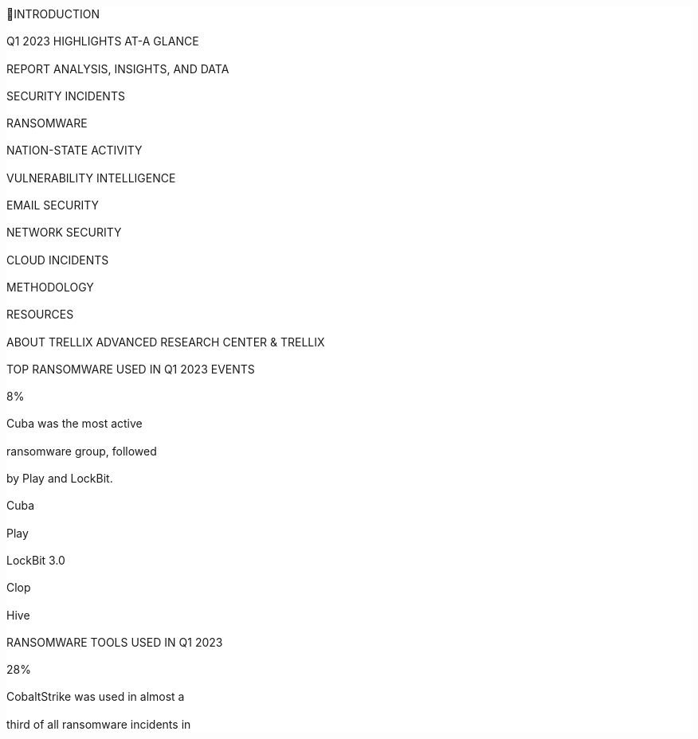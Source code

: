  
 
 
 
 
 
 
INTRODUCTION

Q1 2023 HIGHLIGHTS 
AT\-A GLANCE 

REPORT ANALYSIS, 
INSIGHTS, AND DATA

SECURITY INCIDENTS

RANSOMWARE

NATION\-STATE ACTIVITY

VULNERABILITY 
INTELLIGENCE

EMAIL SECURITY

NETWORK SECURITY

 CLOUD INCIDENTS

METHODOLOGY

RESOURCES

ABOUT TRELLIX 
ADVANCED RESEARCH 
CENTER \& TRELLIX

TOP RANSOMWARE USED IN Q1 2023 EVENTS

8%

Cuba was the most active 

ransomware group, followed 

by Play and LockBit.

Cuba

Play

LockBit 3\.0

Clop

Hive

RANSOMWARE TOOLS USED IN Q1 2023

28%

CobaltStrike was used in almost a 

third of all ransomware incidents in 

